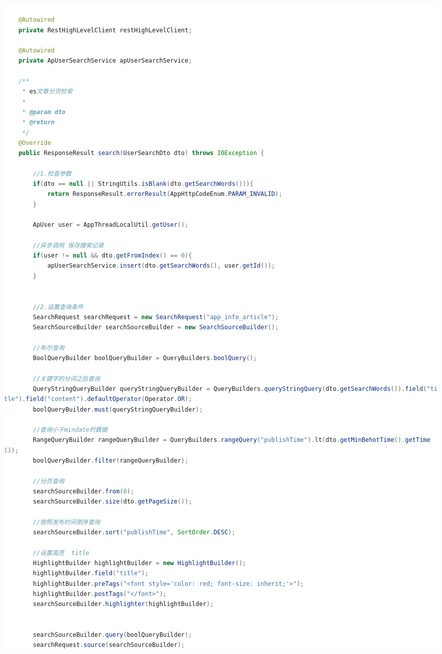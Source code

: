 ```java

    @Autowired
    private RestHighLevelClient restHighLevelClient;

    @Autowired
    private ApUserSearchService apUserSearchService;

    /**
     * es文章分页检索
     *
     * @param dto
     * @return
     */
    @Override
    public ResponseResult search(UserSearchDto dto) throws IOException {

        //1.检查参数
        if(dto == null || StringUtils.isBlank(dto.getSearchWords())){
            return ResponseResult.errorResult(AppHttpCodeEnum.PARAM_INVALID);
        }

        ApUser user = AppThreadLocalUtil.getUser();

        //异步调用 保存搜索记录
        if(user != null && dto.getFromIndex() == 0){
            apUserSearchService.insert(dto.getSearchWords(), user.getId());
        }


        //2.设置查询条件
        SearchRequest searchRequest = new SearchRequest("app_info_article");
        SearchSourceBuilder searchSourceBuilder = new SearchSourceBuilder();

        //布尔查询
        BoolQueryBuilder boolQueryBuilder = QueryBuilders.boolQuery();

        //关键字的分词之后查询
        QueryStringQueryBuilder queryStringQueryBuilder = QueryBuilders.queryStringQuery(dto.getSearchWords()).field("title").field("content").defaultOperator(Operator.OR);
        boolQueryBuilder.must(queryStringQueryBuilder);

        //查询小于mindate的数据
        RangeQueryBuilder rangeQueryBuilder = QueryBuilders.rangeQuery("publishTime").lt(dto.getMinBehotTime().getTime());
        boolQueryBuilder.filter(rangeQueryBuilder);

        //分页查询
        searchSourceBuilder.from(0);
        searchSourceBuilder.size(dto.getPageSize());

        //按照发布时间倒序查询
        searchSourceBuilder.sort("publishTime", SortOrder.DESC);

        //设置高亮  title
        HighlightBuilder highlightBuilder = new HighlightBuilder();
        highlightBuilder.field("title");
        highlightBuilder.preTags("<font style='color: red; font-size: inherit;'>");
        highlightBuilder.postTags("</font>");
        searchSourceBuilder.highlighter(highlightBuilder);


        searchSourceBuilder.query(boolQueryBuilder);
        searchRequest.source(searchSourceBuilder);
```